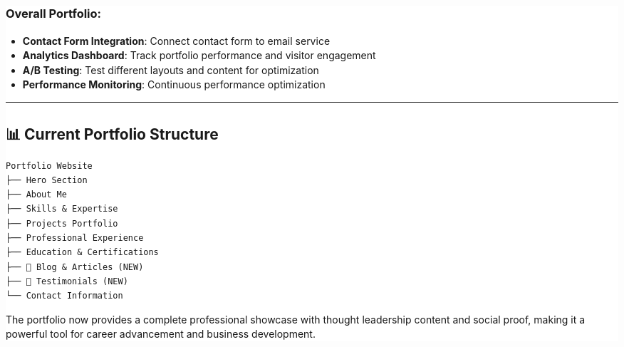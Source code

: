 ### Overall Portfolio:
- **Contact Form Integration**: Connect contact form to email service
- **Analytics Dashboard**: Track portfolio performance and visitor engagement
- **A/B Testing**: Test different layouts and content for optimization
- **Performance Monitoring**: Continuous performance optimization

---

## 📊 Current Portfolio Structure

```
Portfolio Website
├── Hero Section
├── About Me
├── Skills & Expertise
├── Projects Portfolio
├── Professional Experience
├── Education & Certifications
├── 📝 Blog & Articles (NEW)
├── 💬 Testimonials (NEW)
└── Contact Information
```

The portfolio now provides a complete professional showcase with thought leadership content and social proof, making it a powerful tool for career advancement and business development.
